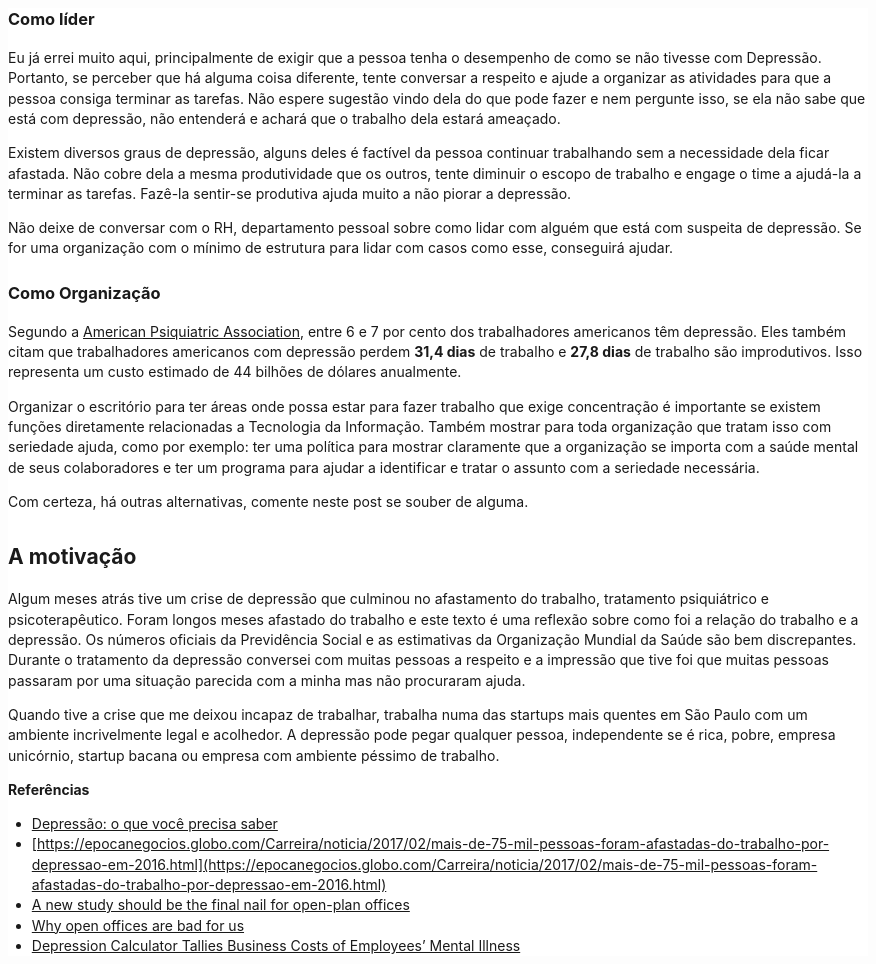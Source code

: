 ### Como líder
 
Eu já errei muito aqui, principalmente de exigir que a pessoa tenha o desempenho de como se não tivesse com Depressão. Portanto, se perceber que há alguma coisa diferente, tente conversar a respeito e ajude a organizar as atividades para que a pessoa consiga terminar as tarefas. Não espere sugestão vindo dela do que pode fazer e nem pergunte isso, se ela não sabe que está com depressão, não entenderá e achará que o trabalho dela estará ameaçado.
 
Existem diversos graus de depressão, alguns deles é factível da pessoa continuar trabalhando sem a necessidade dela ficar afastada. Não cobre dela a mesma produtividade que os outros, tente diminuir o escopo de trabalho e engage o time a ajudá-la a terminar as tarefas. Fazê-la sentir-se produtiva ajuda muito a não piorar a depressão.
 
Não deixe de conversar com o RH, departamento pessoal sobre como lidar com alguém que está com suspeita de depressão. Se for uma organização com o mínimo de estrutura para lidar com casos como esse, conseguirá ajudar.
 
### Como Organização
 
Segundo a [American Psiquiatric Association](https://psychnews.psychiatryonline.org/doi/full/10.1176/appi.pn.2018.8a7), entre 6 e 7 por cento dos trabalhadores americanos têm depressão. Eles também citam que trabalhadores americanos  com depressão perdem **31,4 dias** de trabalho e **27,8 dias** de trabalho são improdutivos. Isso representa um custo estimado de 44 bilhões de dólares anualmente.
 
Organizar o escritório para ter áreas onde possa estar para fazer trabalho que exige concentração é importante se existem funções diretamente relacionadas a Tecnologia da Informação. Também mostrar para toda organização que tratam isso com seriedade ajuda, como por exemplo: ter uma política para mostrar claramente que a organização se importa com a saúde mental de seus colaboradores e ter um programa para ajudar a identificar e tratar o assunto com a seriedade necessária.
 
Com certeza, há outras alternativas, comente neste post se souber de alguma.
 
## A motivação
 
Algum meses atrás tive um crise de depressão que culminou no afastamento do trabalho, tratamento psiquiátrico e psicoterapêutico. Foram longos meses afastado do trabalho e este texto é uma reflexão sobre como foi a relação do trabalho e a depressão. Os números oficiais da Previdência Social e as estimativas da Organização Mundial da Saúde são bem discrepantes. Durante o tratamento da depressão conversei com muitas pessoas a respeito e a impressão que tive foi que muitas pessoas passaram por uma situação parecida com a minha mas não procuraram ajuda.
 
Quando tive a crise que me deixou incapaz de trabalhar, trabalha numa das startups mais quentes em São Paulo com um ambiente incrivelmente legal e acolhedor. A depressão pode pegar qualquer pessoa, independente se é rica, pobre, empresa unicórnio, startup bacana ou empresa com ambiente péssimo de trabalho.
 
**Referências**
 
* [Depressão: o que você precisa saber ](https://www.paho.org/bra/index.php?option=com_content&view=article&id=5372:depressao-o-que-voce-precisa-saber&Itemid=822)
* [https://epocanegocios.globo.com/Carreira/noticia/2017/02/mais-de-75-mil-pessoas-foram-afastadas-do-trabalho-por-depressao-em-2016.html](https://epocanegocios.globo.com/Carreira/noticia/2017/02/mais-de-75-mil-pessoas-foram-afastadas-do-trabalho-por-depressao-em-2016.html)
* [A new study should be the final nail for open-plan offices](https://theconversation.com/a-new-study-should-be-the-final-nail-for-open-plan-offices-99756)
* [Why open offices are bad for us](http://www.bbc.com/capital/story/20170105-open-offices-are-damaging-our-memories)
* [Depression Calculator Tallies Business Costs of Employees’ Mental Illness](https://psychnews.psychiatryonline.org/doi/full/10.1176/appi.pn.2018.8a7)
 
 
<script async class="speakerdeck-embed" data-id="79bdf518c5ef4a1cb18d52a00a42ccf7" data-ratio="1.77777777777778" src="//speakerdeck.com/assets/embed.js"></script>